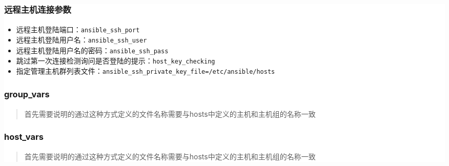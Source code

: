 

### 远程主机连接参数

- 远程主机登陆端口：`ansible_ssh_port`
- 远程主机登陆用户名：`ansible_ssh_user`
- 远程主机登陆用户名的密码：`ansible_ssh_pass`
- 跳过第一次连接检测询问是否登陆的提示：`host_key_checking`
- 指定管理主机群列表文件：`ansible_ssh_private_key_file=/etc/ansible/hosts`


### group_vars
> 首先需要说明的通过这种方式定义的文件名称需要与hosts中定义的主机和主机组的名称一致







### host_vars
> 首先需要说明的通过这种方式定义的文件名称需要与hosts中定义的主机和主机组的名称一致












